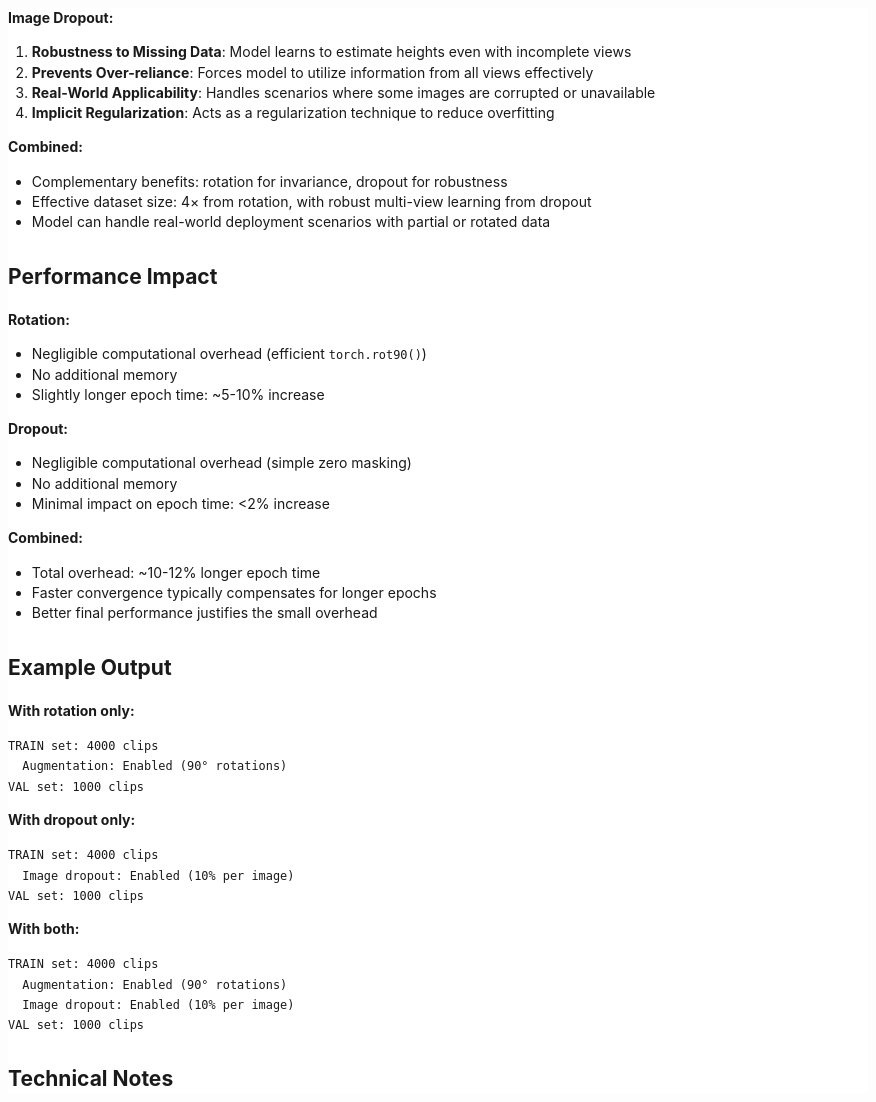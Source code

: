 **Image Dropout:**
1. **Robustness to Missing Data**: Model learns to estimate heights even with incomplete views
2. **Prevents Over-reliance**: Forces model to utilize information from all views effectively
3. **Real-World Applicability**: Handles scenarios where some images are corrupted or unavailable
4. **Implicit Regularization**: Acts as a regularization technique to reduce overfitting

**Combined:**
- Complementary benefits: rotation for invariance, dropout for robustness
- Effective dataset size: 4× from rotation, with robust multi-view learning from dropout
- Model can handle real-world deployment scenarios with partial or rotated data

## Performance Impact

**Rotation:**
- Negligible computational overhead (efficient `torch.rot90()`)
- No additional memory
- Slightly longer epoch time: ~5-10% increase

**Dropout:**
- Negligible computational overhead (simple zero masking)
- No additional memory
- Minimal impact on epoch time: <2% increase

**Combined:**
- Total overhead: ~10-12% longer epoch time
- Faster convergence typically compensates for longer epochs
- Better final performance justifies the small overhead

## Example Output

**With rotation only:**
```
TRAIN set: 4000 clips
  Augmentation: Enabled (90° rotations)
VAL set: 1000 clips
```

**With dropout only:**
```
TRAIN set: 4000 clips
  Image dropout: Enabled (10% per image)
VAL set: 1000 clips
```

**With both:**
```
TRAIN set: 4000 clips
  Augmentation: Enabled (90° rotations)
  Image dropout: Enabled (10% per image)
VAL set: 1000 clips
```

## Technical Notes
